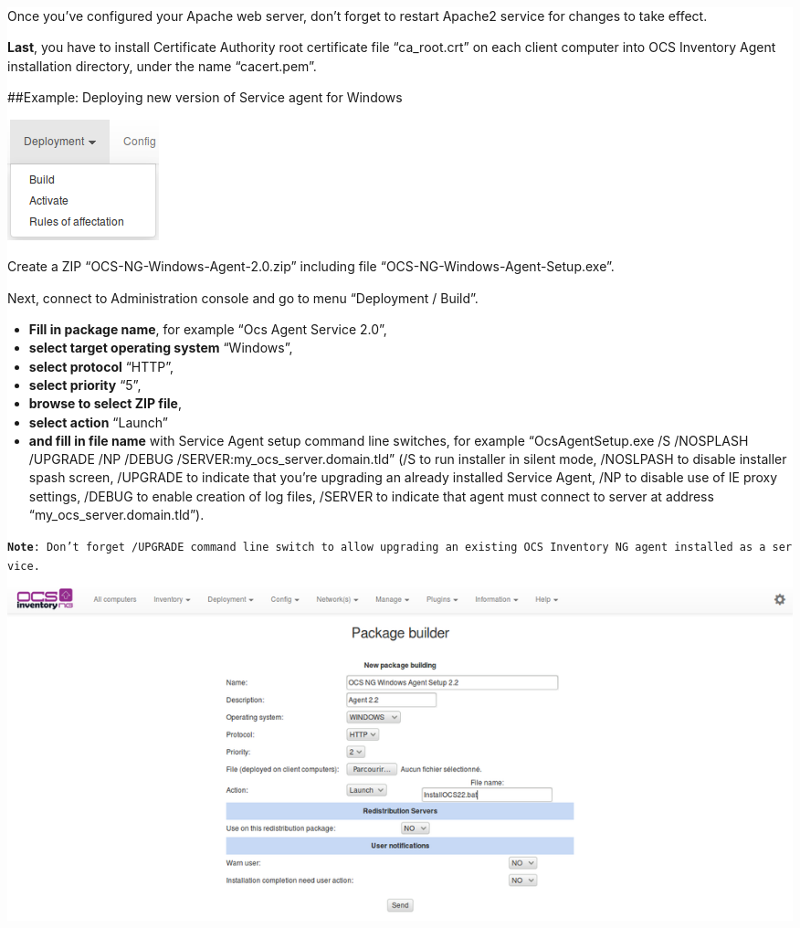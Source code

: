 Once you’ve configured your Apache web server, don’t forget to restart Apache2 service for changes
to take effect.

**Last**, you have to install Certificate Authority root certificate file “ca_root.crt” on each client
computer into OCS Inventory Agent installation directory, under the name “cacert.pem”.

##Example: Deploying new version of Service agent for Windows

![Build access](../img/EN_deploying_packages_14.png)

Create a ZIP “OCS-NG-Windows-Agent-2.0.zip” including file “OCS-NG-Windows-Agent-Setup.exe”.

Next, connect to Administration console and go to menu “Deployment / Build”.

* **Fill in package name**, for example “Ocs Agent Service 2.0”,
* **select target operating system** “Windows”,
* **select protocol** “HTTP”,
* **select priority** “5”,
* **browse to select ZIP file**,
* **select action** “Launch”
* **and fill in file name** with Service Agent setup command line switches, for example
“OcsAgentSetup.exe /S /NOSPLASH /UPGRADE /NP /DEBUG /SERVER:my_ocs_server.domain.tld”
(/S to run installer in silent mode, /NOSLPASH to disable installer spash screen, /UPGRADE to
indicate that you’re upgrading an already installed Service Agent, /NP to disable use of IE proxy
settings, /DEBUG to enable creation of log files, /SERVER to indicate that agent must connect to
server at address “my_ocs_server.domain.tld”).

**`Note`**`: Don’t forget /UPGRADE command line switch to allow upgrading an existing OCS Inventory NG agent
installed as a service.`

![Package builder page launch](../img/EN_deploying_packages_5.png)
